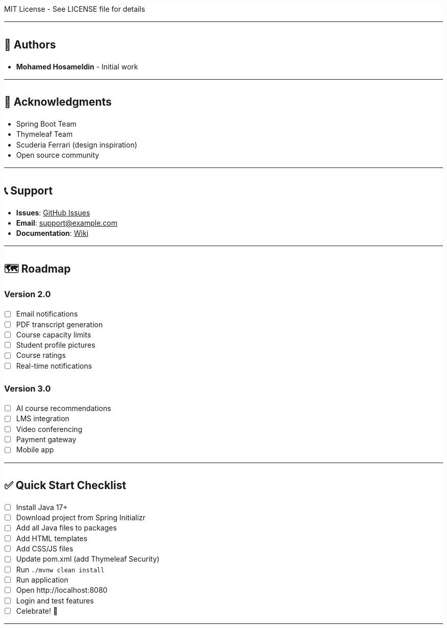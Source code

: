 MIT License - See LICENSE file for details

---

## 👥 Authors

- **Mohamed Hosameldin** - Initial work

---

## 🙏 Acknowledgments

- Spring Boot Team
- Thymeleaf Team
- Scuderia Ferrari (design inspiration)
- Open source community

---

## 📞 Support

- **Issues**: [GitHub Issues](https://github.com/yourusername/course-registration-system/issues)
- **Email**: support@example.com
- **Documentation**: [Wiki](https://github.com/yourusername/course-registration-system/wiki)

---

## 🗺️ Roadmap

### Version 2.0
- [ ] Email notifications
- [ ] PDF transcript generation
- [ ] Course capacity limits
- [ ] Student profile pictures
- [ ] Course ratings
- [ ] Real-time notifications

### Version 3.0
- [ ] AI course recommendations
- [ ] LMS integration
- [ ] Video conferencing
- [ ] Payment gateway
- [ ] Mobile app

---

## ✅ Quick Start Checklist

- [ ] Install Java 17+
- [ ] Download project from Spring Initializr
- [ ] Add all Java files to packages
- [ ] Add HTML templates
- [ ] Add CSS/JS files
- [ ] Update pom.xml (add Thymeleaf Security)
- [ ] Run `./mvnw clean install`
- [ ] Run application
- [ ] Open http://localhost:8080
- [ ] Login and test features
- [ ] Celebrate! 🎉

---